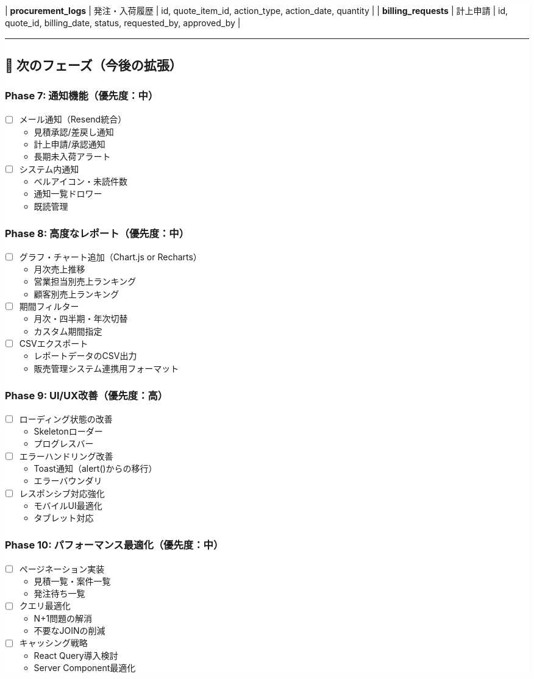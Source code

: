 | **procurement_logs** | 発注・入荷履歴 | id, quote_item_id, action_type, action_date, quantity |
| **billing_requests** | 計上申請 | id, quote_id, billing_date, status, requested_by, approved_by |

---

## 🚀 次のフェーズ（今後の拡張）

### Phase 7: 通知機能（優先度：中）
- [ ] メール通知（Resend統合）
  - 見積承認/差戻し通知
  - 計上申請/承認通知
  - 長期未入荷アラート
- [ ] システム内通知
  - ベルアイコン・未読件数
  - 通知一覧ドロワー
  - 既読管理

### Phase 8: 高度なレポート（優先度：中）
- [ ] グラフ・チャート追加（Chart.js or Recharts）
  - 月次売上推移
  - 営業担当別売上ランキング
  - 顧客別売上ランキング
- [ ] 期間フィルター
  - 月次・四半期・年次切替
  - カスタム期間指定
- [ ] CSVエクスポート
  - レポートデータのCSV出力
  - 販売管理システム連携用フォーマット

### Phase 9: UI/UX改善（優先度：高）
- [ ] ローディング状態の改善
  - Skeletonローダー
  - プログレスバー
- [ ] エラーハンドリング改善
  - Toast通知（alert()からの移行）
  - エラーバウンダリ
- [ ] レスポンシブ対応強化
  - モバイルUI最適化
  - タブレット対応

### Phase 10: パフォーマンス最適化（優先度：中）
- [ ] ページネーション実装
  - 見積一覧・案件一覧
  - 発注待ち一覧
- [ ] クエリ最適化
  - N+1問題の解消
  - 不要なJOINの削減
- [ ] キャッシング戦略
  - React Query導入検討
  - Server Component最適化
